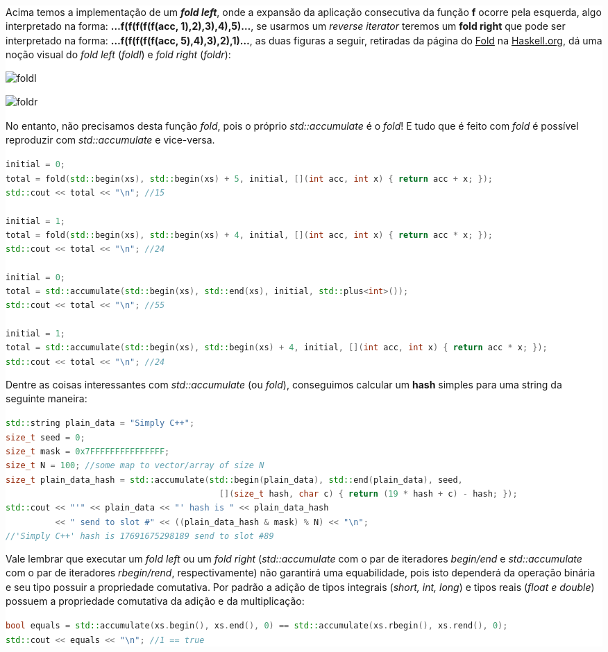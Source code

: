 Acima temos a implementação de um **_fold left_**, onde a expansão da aplicação consecutiva da função **f** ocorre pela esquerda, algo interpretado na forma: **…f(f(f(f(f(acc, 1),2),3),4),5)…**, se usarmos um *reverse iterator* teremos um **fold right** que pode ser interpretado na forma: **…f(f(f(f(f(acc, 5),4),3),2),1)…**, as duas figuras a seguir, retiradas da página do [Fold](https://wiki.haskell.org/Fold) na [Haskell.org](https://www.haskell.org/), dá uma noção visual do *fold left* (*foldl*) e *fold right* (*foldr*):

![foldl](https://wiki.haskell.org/wikiupload/5/5a/Left-fold-transformation.png)

![foldr](https://wiki.haskell.org/wikiupload/3/3e/Right-fold-transformation.png)

No entanto, não precisamos desta função *fold*, pois o próprio *std::accumulate* é o *fold*! E tudo que é feito com *fold* é possível reproduzir com *std::accumulate* e vice-versa.
```cpp
initial = 0;
total = fold(std::begin(xs), std::begin(xs) + 5, initial, [](int acc, int x) { return acc + x; });
std::cout << total << "\n"; //15

initial = 1;
total = fold(std::begin(xs), std::begin(xs) + 4, initial, [](int acc, int x) { return acc * x; });
std::cout << total << "\n"; //24

initial = 0;
total = std::accumulate(std::begin(xs), std::end(xs), initial, std::plus<int>());
std::cout << total << "\n"; //55
	
initial = 1;
total = std::accumulate(std::begin(xs), std::begin(xs) + 4, initial, [](int acc, int x) { return acc * x; });
std::cout << total << "\n"; //24
```

Dentre as coisas interessantes com *std::accumulate* (ou *fold*), conseguimos calcular um **hash** simples para uma string da seguinte maneira:
```cpp
std::string plain_data = "Simply C++";
size_t seed = 0;
size_t mask = 0x7FFFFFFFFFFFFFFF;
size_t N = 100; //some map to vector/array of size N
size_t plain_data_hash = std::accumulate(std::begin(plain_data), std::end(plain_data), seed,
        	                               [](size_t hash, char c) { return (19 * hash + c) - hash; });
std::cout << "'" << plain_data << "' hash is " << plain_data_hash 
          << " send to slot #" << ((plain_data_hash & mask) % N) << "\n"; 
//'Simply C++' hash is 17691675298189 send to slot #89
```

Vale lembrar que executar um *fold left* ou um *fold right* (*std::accumulate* com o par de iteradores *begin/end* e *std::accumulate* com o par de iteradores *rbegin/rend*, respectivamente) não garantirá uma equabilidade, pois isto dependerá da operação binária e seu tipo possuir a propriedade comutativa. Por padrão a adição de tipos integrais (*short, int, long*) e tipos reais (*float e double*) possuem a propriedade comutativa da adição e da multiplicação:
```cpp
bool equals = std::accumulate(xs.begin(), xs.end(), 0) == std::accumulate(xs.rbegin(), xs.rend(), 0);
std::cout << equals << "\n"; //1 == true
```
